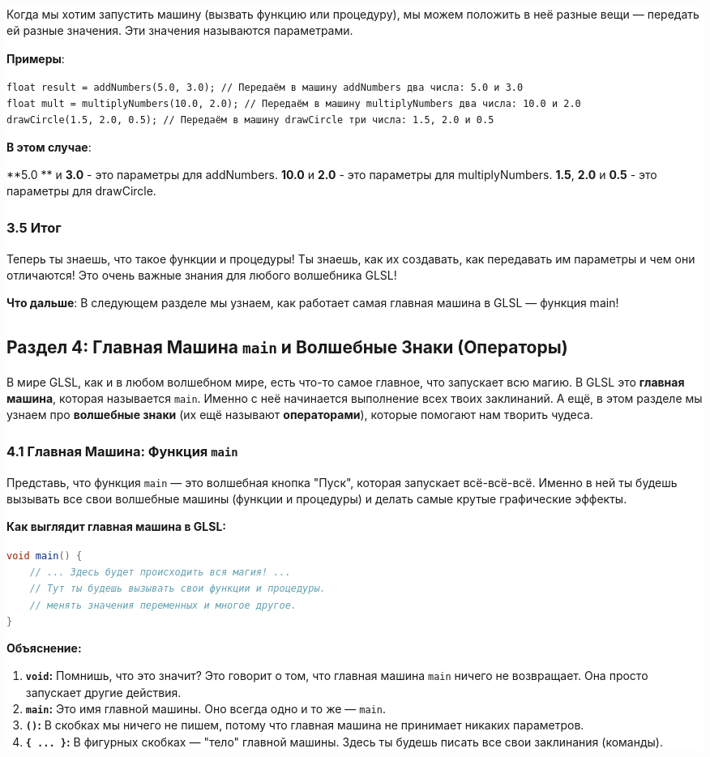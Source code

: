 Когда мы хотим запустить машину (вызвать функцию или процедуру), мы можем положить в неё разные вещи — передать ей разные значения. Эти значения называются параметрами.

**Примеры**:
```gls
float result = addNumbers(5.0, 3.0); // Передаём в машину addNumbers два числа: 5.0 и 3.0
float mult = multiplyNumbers(10.0, 2.0); // Передаём в машину multiplyNumbers два числа: 10.0 и 2.0
drawCircle(1.5, 2.0, 0.5); // Передаём в машину drawCircle три числа: 1.5, 2.0 и 0.5
```

**В этом случае**:

**5.0 ** и **3.0** - это параметры для addNumbers.
**10.0** и **2.0** - это параметры для multiplyNumbers.
**1.5**, **2.0** и **0.5** - это параметры для drawCircle.

### 3.5 Итог

Теперь ты знаешь, что такое функции и процедуры! Ты знаешь, как их создавать, как передавать им параметры и чем они отличаются! Это очень важные знания для любого волшебника GLSL!

**Что дальше**:
В следующем разделе мы узнаем, как работает самая главная машина в GLSL — функция main!

## Раздел 4: Главная Машина `main` и Волшебные Знаки (Операторы)

В мире GLSL, как и в любом волшебном мире, есть что-то самое главное, что запускает всю магию.  В GLSL это **главная машина**, которая называется `main`. Именно с неё начинается выполнение всех твоих заклинаний.  А ещё, в этом разделе мы узнаем про **волшебные знаки** (их ещё называют **операторами**), которые помогают нам творить чудеса.

### 4.1 Главная Машина: Функция `main`

Представь, что функция `main` — это волшебная кнопка "Пуск", которая запускает всё-всё-всё. Именно в ней ты будешь вызывать все свои волшебные машины (функции и процедуры) и делать самые крутые графические эффекты.

**Как выглядит главная машина в GLSL:**

```glsl
void main() {
    // ... Здесь будет происходить вся магия! ...
    // Тут ты будешь вызывать свои функции и процедуры.
    // менять значения переменных и многое другое.
}
```
**Объяснение:**

1.  **`void`:** Помнишь, что это значит? Это говорит о том, что главная машина `main` ничего не возвращает. Она просто запускает другие действия.
2.  **`main`:** Это имя главной машины. Оно всегда одно и то же — `main`.
3.  **`()`:** В скобках мы ничего не пишем, потому что главная машина не принимает никаких параметров.
4.  **`{ ... }`:** В фигурных скобках — "тело" главной машины. Здесь ты будешь писать все свои заклинания (команды).

